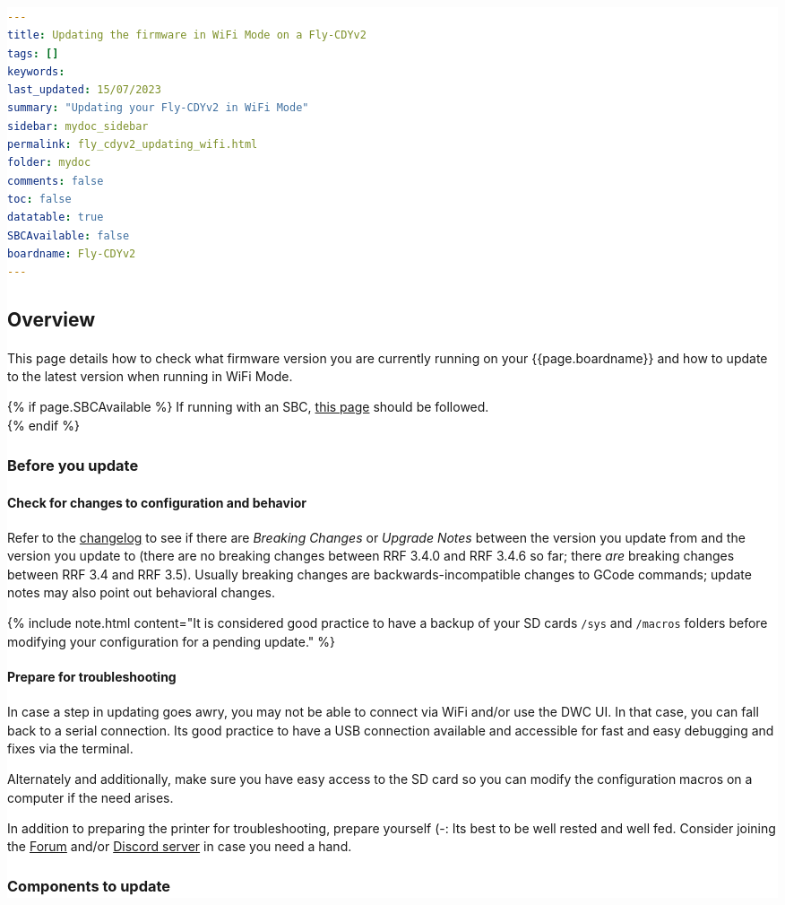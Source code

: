 ```yaml
---
title: Updating the firmware in WiFi Mode on a Fly-CDYv2
tags: []
keywords: 
last_updated: 15/07/2023
summary: "Updating your Fly-CDYv2 in WiFi Mode"
sidebar: mydoc_sidebar
permalink: fly_cdyv2_updating_wifi.html
folder: mydoc
comments: false
toc: false
datatable: true
SBCAvailable: false
boardname: Fly-CDYv2
---
```


## Overview

This page details how to check what firmware version you are currently running on your {{page.boardname}} and how to update to the latest version when running in WiFi Mode.

{% if page.SBCAvailable %}
If running with an SBC, [this page](./stm32_sbc.html) should be followed.  
{% endif %}

### Before you update

#### Check for changes to configuration and behavior

Refer to the [changelog](https://github.com/Duet3D/RepRapFirmware/wiki/Changelog-RRF-3.x) to see if there are _Breaking Changes_ or _Upgrade Notes_ between the version you update from and the version you update to (there are no breaking changes between RRF 3.4.0 and RRF 3.4.6 so far; there _are_ breaking changes between RRF 3.4 and RRF 3.5). Usually breaking changes are backwards-incompatible changes to GCode commands; update notes may also point out behavioral changes.

{% include note.html content="It is considered good practice to have a backup of your SD cards `/sys` and `/macros` folders before modifying your configuration for a pending update." %}

#### Prepare for troubleshooting

In case a step in updating goes awry, you may not be able to connect via WiFi and/or use the DWC UI. In that case, you can fall back to a serial connection. Its good practice to have a USB connection available and accessible for fast and easy debugging and fixes via the terminal.

Alternately and additionally, make sure you have easy access to the SD card so you can modify the configuration macros on a computer if the need arises.

In addition to preparing the printer for troubleshooting, prepare yourself (-: Its best to be well rested and well fed. Consider joining the [Forum](https://forum.duet3d.com) and/or [Discord server](https://discord.gg/uS97Qs7) in case you need a hand.

### Components to update

